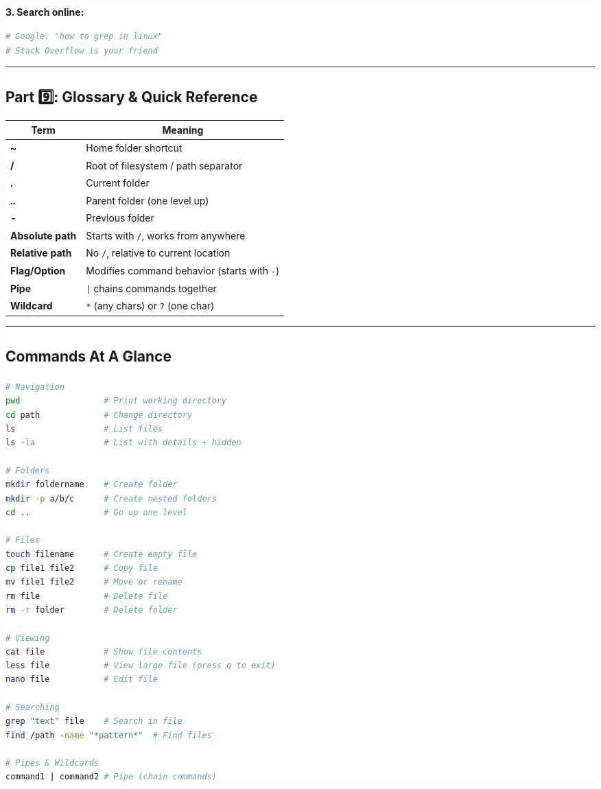 **3. Search online:**

```bash
# Google: "how to grep in linux"
# Stack Overflow is your friend
```

---

## Part 9️⃣: Glossary & Quick Reference

| Term | Meaning |
|------|---------|
| **~** | Home folder shortcut |
| **/** | Root of filesystem / path separator |
| **.** | Current folder |
| **..** | Parent folder (one level up) |
| **-** | Previous folder |
| **Absolute path** | Starts with `/`, works from anywhere |
| **Relative path** | No `/`, relative to current location |
| **Flag/Option** | Modifies command behavior (starts with `-`) |
| **Pipe** | `\|` chains commands together |
| **Wildcard** | `*` (any chars) or `?` (one char) |

---

## Commands At A Glance

```bash
# Navigation
pwd                 # Print working directory
cd path             # Change directory
ls                  # List files
ls -la              # List with details + hidden

# Folders
mkdir foldername    # Create folder
mkdir -p a/b/c      # Create nested folders
cd ..               # Go up one level

# Files
touch filename      # Create empty file
cp file1 file2      # Copy file
mv file1 file2      # Move or rename
rm file             # Delete file
rm -r folder        # Delete folder

# Viewing
cat file            # Show file contents
less file           # View large file (press q to exit)
nano file           # Edit file

# Searching
grep "text" file    # Search in file
find /path -name "*pattern*"  # Find files

# Pipes & Wildcards
command1 | command2 # Pipe (chain commands)
```